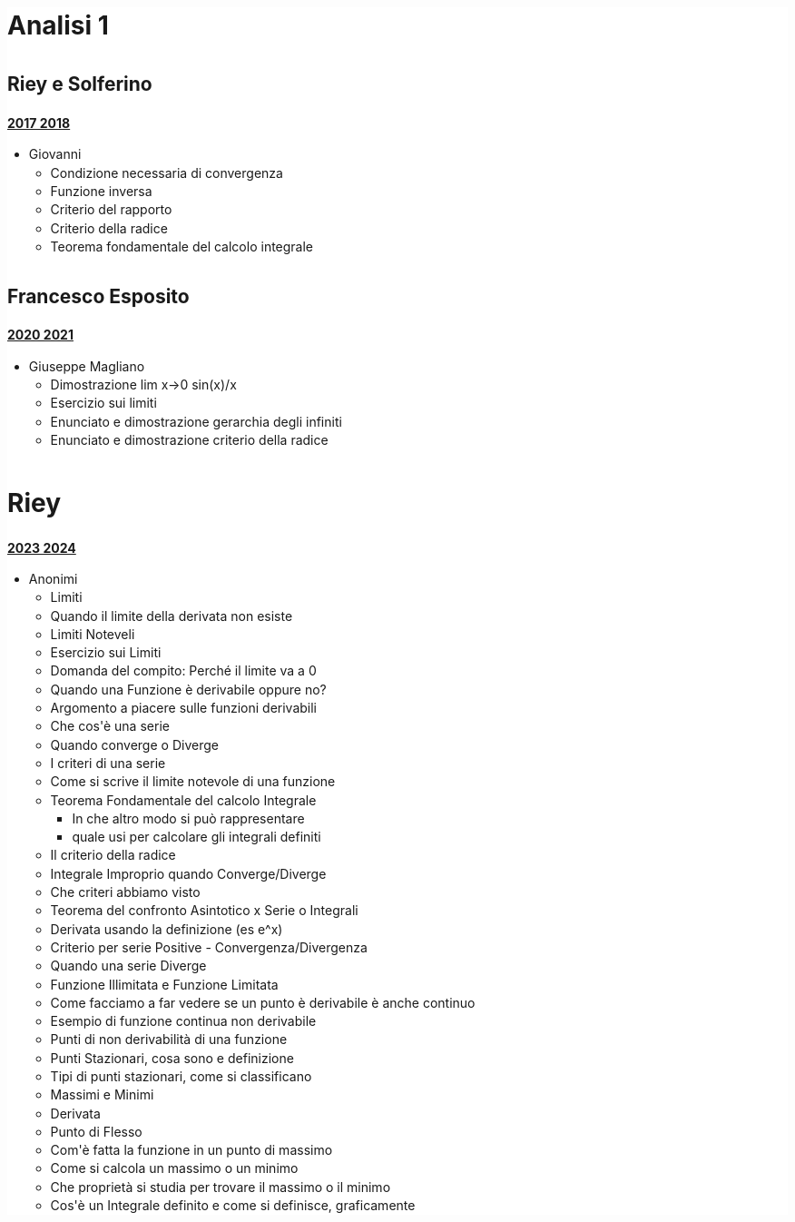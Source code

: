 # Analisi 1 

## Riey e Solferino 

**<u>2017 2018</u>**

- Giovanni 
	- Condizione necessaria di convergenza 
	- Funzione inversa 
	- Criterio del rapporto
	- Criterio della radice 
	- Teorema fondamentale del calcolo integrale 

## Francesco Esposito

**<u>2020 2021</u>**

- Giuseppe Magliano
	- Dimostrazione lim x->0 sin(x)/x
	- Esercizio sui limiti
	- Enunciato e dimostrazione gerarchia degli infiniti
	- Enunciato e dimostrazione criterio della radice

# Riey

**<u>2023 2024</u>**

- Anonimi
	- Limiti
	- Quando il limite della derivata non esiste
	- Limiti Noteveli
	- Esercizio sui Limiti
  	- Domanda del compito: Perché il limite va a 0
	- Quando una Funzione è derivabile oppure no?
	- Argomento a piacere sulle funzioni derivabili 
	- Che cos'è una serie
	- Quando converge o Diverge
	- I criteri di una serie
	- Come si scrive il limite notevole di una funzione 
	- Teorema Fondamentale del calcolo Integrale
		- In che altro modo si può rappresentare
  		- quale usi per calcolare gli integrali definiti 
	- Il criterio della radice 
	- Integrale Improprio quando Converge/Diverge
	- Che criteri abbiamo visto
	- Teorema del confronto Asintotico x Serie o Integrali 
	- Derivata usando la definizione (es e^x)
	- Criterio per serie Positive - Convergenza/Divergenza 
	- Quando una serie Diverge
	- Funzione Illimitata e Funzione Limitata 
	- Come facciamo a far vedere se un punto è derivabile è anche continuo
	- Esempio di funzione continua non derivabile 
	- Punti di non derivabilità di una funzione
	- Punti Stazionari, cosa sono e definizione 
	- Tipi di punti stazionari, come si classificano
	- Massimi e Minimi
	- Derivata
	- Punto di Flesso
	- Com'è fatta la funzione in un punto di massimo 
	- Come si calcola un massimo o un minimo
	- Che proprietà si studia per trovare il massimo o il minimo 
	- Cos'è un Integrale definito e come si definisce, graficamente 